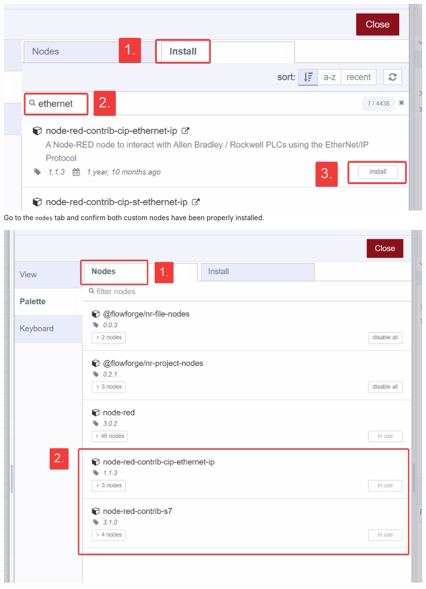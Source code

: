 ![Install EthernetIP Node](./images/ethip-to-profinet/e-to-p-8.png)
Go to the `nodes` tab and confirm both custom nodes have been properly installed.

![Nodes Installed List](./images/ethip-to-profinet/e-to-p-9.png)
